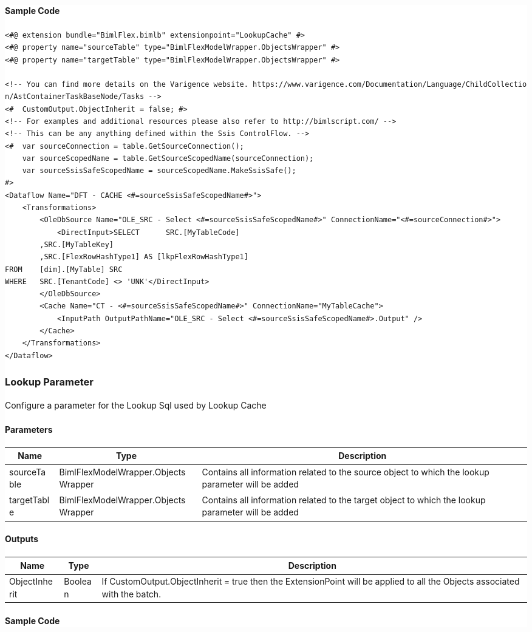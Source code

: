 #### Sample Code

```biml
<#@ extension bundle="BimlFlex.bimlb" extensionpoint="LookupCache" #>
<#@ property name="sourceTable" type="BimlFlexModelWrapper.ObjectsWrapper" #>
<#@ property name="targetTable" type="BimlFlexModelWrapper.ObjectsWrapper" #>

<!-- You can find more details on the Varigence website. https://www.varigence.com/Documentation/Language/ChildCollection/AstContainerTaskBaseNode/Tasks -->
<#	CustomOutput.ObjectInherit = false; #>
<!-- For examples and additional resources please also refer to http://bimlscript.com/ -->
<!-- This can be any anything defined within the Ssis ControlFlow. -->
<#	var sourceConnection = table.GetSourceConnection();
	var sourceScopedName = table.GetSourceScopedName(sourceConnection);
	var sourceSsisSafeScopedName = sourceScopedName.MakeSsisSafe();
#>					
<Dataflow Name="DFT - CACHE <#=sourceSsisSafeScopedName#>">
	<Transformations>
		<OleDbSource Name="OLE_SRC - Select <#=sourceSsisSafeScopedName#>" ConnectionName="<#=sourceConnection#>">
			<DirectInput>SELECT 	 SRC.[MyTableCode]
		,SRC.[MyTableKey]
		,SRC.[FlexRowHashType1] AS [lkpFlexRowHashType1]
FROM 	[dim].[MyTable] SRC
WHERE	SRC.[TenantCode] <> 'UNK'</DirectInput>
		</OleDbSource>
        <Cache Name="CT - <#=sourceSsisSafeScopedName#>" ConnectionName="MyTableCache">
        	<InputPath OutputPathName="OLE_SRC - Select <#=sourceSsisSafeScopedName#>.Output" />
    	</Cache>
	</Transformations>
</Dataflow>
```
### Lookup Parameter

Configure a parameter for the Lookup Sql used by Lookup Cache

#### Parameters

| Name | Type | Description |
| ---- | ---- | ----------- |
| sourceTable | BimlFlexModelWrapper.ObjectsWrapper | Contains all information related to the source object to which the lookup parameter will be added |
| targetTable | BimlFlexModelWrapper.ObjectsWrapper | Contains all information related to the target object to which the lookup parameter will be added |
#### Outputs

| Name | Type | Description |
| ---- | ---- | ----------- |
| ObjectInherit | Boolean | If CustomOutput.ObjectInherit = true then the ExtensionPoint will be applied to all the Objects associated with the batch. |

#### Sample Code

